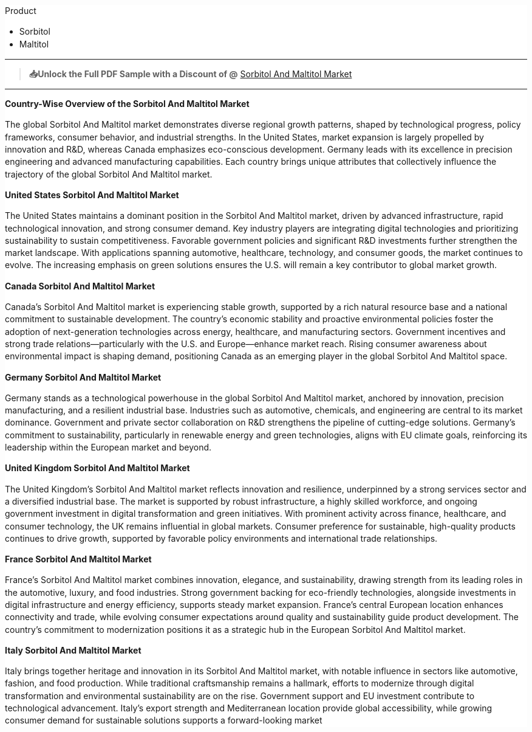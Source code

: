 Product</h3><ul><li>Sorbitol</li><li>Maltitol</li></ul></p><hr /><blockquote><p><strong>📥Unlock the Full PDF Sample with a Discount of @</strong> <a href="https://www.marketresearchintellect.com/ask-for-discount/?rid=461738&amp;utm_source=Github-April&amp;utm_medium=019">Sorbitol And Maltitol Market</a></p></blockquote><hr /><p class="" data-start="217" data-end="261"><strong data-start="217" data-end="261">Country-Wise Overview of the Sorbitol And Maltitol Market</strong></p><p class="" data-start="263" data-end="774">The global Sorbitol And Maltitol market demonstrates diverse regional growth patterns, shaped by technological progress, policy frameworks, consumer behavior, and industrial strengths. In the United States, market expansion is largely propelled by innovation and R&amp;D, whereas Canada emphasizes eco-conscious development. Germany leads with its excellence in precision engineering and advanced manufacturing capabilities. Each country brings unique attributes that collectively influence the trajectory of the global Sorbitol And Maltitol market.</p><p class="" data-start="776" data-end="1421"><strong data-start="776" data-end="805">United States Sorbitol And Maltitol Market</strong></p><p class="" data-start="776" data-end="1421">The United States maintains a dominant position in the Sorbitol And Maltitol market, driven by advanced infrastructure, rapid technological innovation, and strong consumer demand. Key industry players are integrating digital technologies and prioritizing sustainability to sustain competitiveness. Favorable government policies and significant R&amp;D investments further strengthen the market landscape. With applications spanning automotive, healthcare, technology, and consumer goods, the market continues to evolve. The increasing emphasis on green solutions ensures the U.S. will remain a key contributor to global market growth.</p><p class="" data-start="1423" data-end="2019"><strong data-start="1423" data-end="1445">Canada Sorbitol And Maltitol Market</strong></p><p class="" data-start="1423" data-end="2019">Canada&rsquo;s Sorbitol And Maltitol market is experiencing stable growth, supported by a rich natural resource base and a national commitment to sustainable development. The country&rsquo;s economic stability and proactive environmental policies foster the adoption of next-generation technologies across energy, healthcare, and manufacturing sectors. Government incentives and strong trade relations&mdash;particularly with the U.S. and Europe&mdash;enhance market reach. Rising consumer awareness about environmental impact is shaping demand, positioning Canada as an emerging player in the global Sorbitol And Maltitol space.</p><p class="" data-start="2021" data-end="2591"><strong data-start="2021" data-end="2044">Germany Sorbitol And Maltitol Market</strong></p><p class="" data-start="2021" data-end="2591">Germany stands as a technological powerhouse in the global Sorbitol And Maltitol market, anchored by innovation, precision manufacturing, and a resilient industrial base. Industries such as automotive, chemicals, and engineering are central to its market dominance. Government and private sector collaboration on R&amp;D strengthens the pipeline of cutting-edge solutions. Germany&rsquo;s commitment to sustainability, particularly in renewable energy and green technologies, aligns with EU climate goals, reinforcing its leadership within the European market and beyond.</p><p class="" data-start="2593" data-end="3221"><strong data-start="2593" data-end="2623">United Kingdom Sorbitol And Maltitol Market</strong></p><p class="" data-start="2593" data-end="3221">The United Kingdom&rsquo;s Sorbitol And Maltitol market reflects innovation and resilience, underpinned by a strong services sector and a diversified industrial base. The market is supported by robust infrastructure, a highly skilled workforce, and ongoing government investment in digital transformation and green initiatives. With prominent activity across finance, healthcare, and consumer technology, the UK remains influential in global markets. Consumer preference for sustainable, high-quality products continues to drive growth, supported by favorable policy environments and international trade relationships.</p><p class="" data-start="3223" data-end="3838"><strong data-start="3223" data-end="3245">France Sorbitol And Maltitol Market</strong></p><p class="" data-start="3223" data-end="3838">France&rsquo;s Sorbitol And Maltitol market combines innovation, elegance, and sustainability, drawing strength from its leading roles in the automotive, luxury, and food industries. Strong government backing for eco-friendly technologies, alongside investments in digital infrastructure and energy efficiency, supports steady market expansion. France&rsquo;s central European location enhances connectivity and trade, while evolving consumer expectations around quality and sustainability guide product development. The country&rsquo;s commitment to modernization positions it as a strategic hub in the European Sorbitol And Maltitol market.</p><p class="" data-start="3840" data-end="4422"><strong data-start="3840" data-end="3861">Italy Sorbitol And Maltitol Market</strong></p><p class="" data-start="3840" data-end="4422">Italy brings together heritage and innovation in its Sorbitol And Maltitol market, with notable influence in sectors like automotive, fashion, and food production. While traditional craftsmanship remains a hallmark, efforts to modernize through digital transformation and environmental sustainability are on the rise. Government support and EU investment contribute to technological advancement. Italy&rsquo;s export strength and Mediterranean location provide global accessibility, while growing consumer demand for sustainable solutions supports a forward-looking market